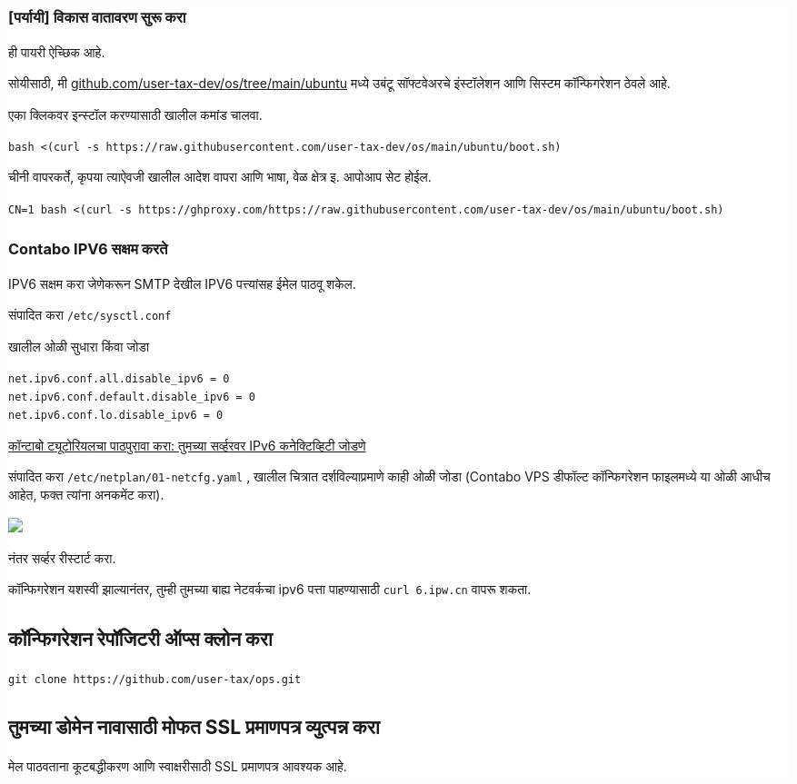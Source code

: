 ### [पर्यायी] विकास वातावरण सुरू करा

ही पायरी ऐच्छिक आहे.

सोयीसाठी, मी [github.com/user-tax-dev/os/tree/main/ubuntu](https://github.com/user-tax-dev/os/tree/main/ubuntu) मध्ये उबंटू सॉफ्टवेअरचे इंस्टॉलेशन आणि सिस्टम कॉन्फिगरेशन ठेवले आहे.

एका क्लिकवर इन्स्टॉल करण्यासाठी खालील कमांड चालवा.

```
bash <(curl -s https://raw.githubusercontent.com/user-tax-dev/os/main/ubuntu/boot.sh)
```

चीनी वापरकर्ते, कृपया त्याऐवजी खालील आदेश वापरा आणि भाषा, वेळ क्षेत्र इ. आपोआप सेट होईल.

```
CN=1 bash <(curl -s https://ghproxy.com/https://raw.githubusercontent.com/user-tax-dev/os/main/ubuntu/boot.sh)
```

### Contabo IPV6 सक्षम करते

IPV6 सक्षम करा जेणेकरून SMTP देखील IPV6 पत्त्यांसह ईमेल पाठवू शकेल.

संपादित करा `/etc/sysctl.conf`

खालील ओळी सुधारा किंवा जोडा

```
net.ipv6.conf.all.disable_ipv6 = 0
net.ipv6.conf.default.disable_ipv6 = 0
net.ipv6.conf.lo.disable_ipv6 = 0
```

[कॉन्टाबो ट्यूटोरियलचा पाठपुरावा करा: तुमच्या सर्व्हरवर IPv6 कनेक्टिव्हिटी जोडणे](https://contabo.com/blog/adding-ipv6-connectivity-to-your-server/)

संपादित करा `/etc/netplan/01-netcfg.yaml` , खालील चित्रात दर्शविल्याप्रमाणे काही ओळी जोडा (Contabo VPS डीफॉल्ट कॉन्फिगरेशन फाइलमध्ये या ओळी आधीच आहेत, फक्त त्यांना अनकमेंट करा).

![](https://pub-b8db533c86124200a9d799bf3ba88099.r2.dev/2023/03/5MEi41I.webp)

नंतर सर्व्हर रीस्टार्ट करा.

कॉन्फिगरेशन यशस्वी झाल्यानंतर, तुम्ही तुमच्या बाह्य नेटवर्कचा ipv6 पत्ता पाहण्यासाठी `curl 6.ipw.cn` वापरू शकता.

## कॉन्फिगरेशन रेपॉजिटरी ऑप्स क्लोन करा

```
git clone https://github.com/user-tax/ops.git
```

## तुमच्या डोमेन नावासाठी मोफत SSL प्रमाणपत्र व्युत्पन्न करा

मेल पाठवताना कूटबद्धीकरण आणि स्वाक्षरीसाठी SSL प्रमाणपत्र आवश्यक आहे.
